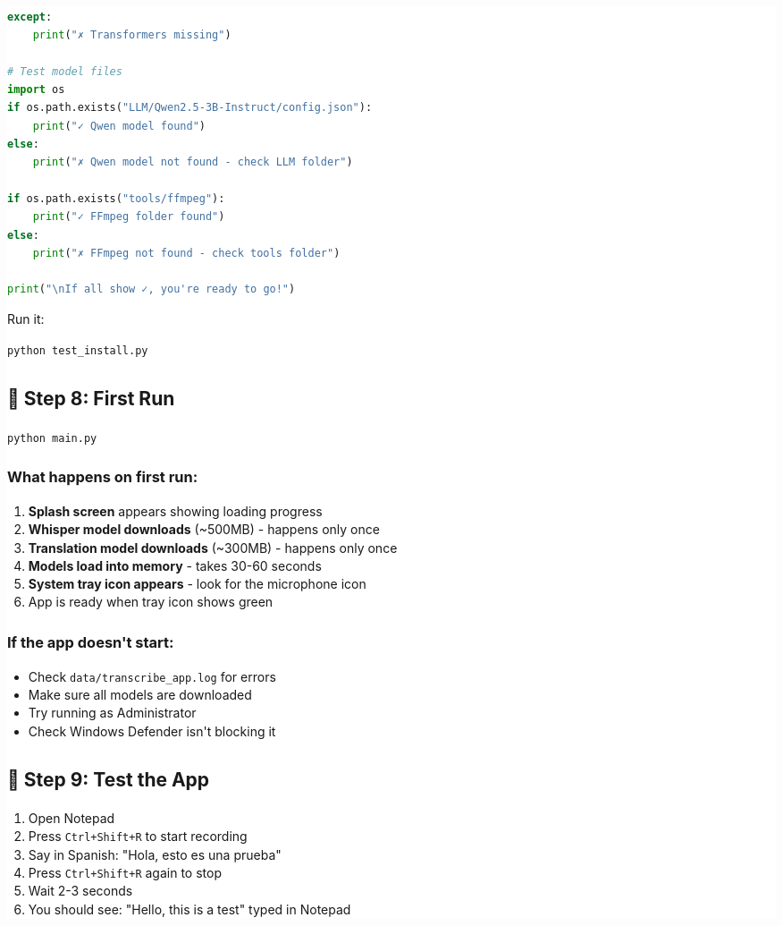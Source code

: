 ```python
except:
    print("✗ Transformers missing")

# Test model files
import os
if os.path.exists("LLM/Qwen2.5-3B-Instruct/config.json"):
    print("✓ Qwen model found")
else:
    print("✗ Qwen model not found - check LLM folder")

if os.path.exists("tools/ffmpeg"):
    print("✓ FFmpeg folder found")
else:
    print("✗ FFmpeg not found - check tools folder")

print("\nIf all show ✓, you're ready to go!")
```

Run it:
```bash
python test_install.py
```

## 🚀 Step 8: First Run

```bash
python main.py
```

### What happens on first run:
1. **Splash screen** appears showing loading progress
2. **Whisper model downloads** (~500MB) - happens only once
3. **Translation model downloads** (~300MB) - happens only once
4. **Models load into memory** - takes 30-60 seconds
5. **System tray icon appears** - look for the microphone icon
6. App is ready when tray icon shows green

### If the app doesn't start:
- Check `data/transcribe_app.log` for errors
- Make sure all models are downloaded
- Try running as Administrator
- Check Windows Defender isn't blocking it

## 🎯 Step 9: Test the App

1. Open Notepad
2. Press `Ctrl+Shift+R` to start recording
3. Say in Spanish: "Hola, esto es una prueba"
4. Press `Ctrl+Shift+R` again to stop
5. Wait 2-3 seconds
6. You should see: "Hello, this is a test" typed in Notepad
